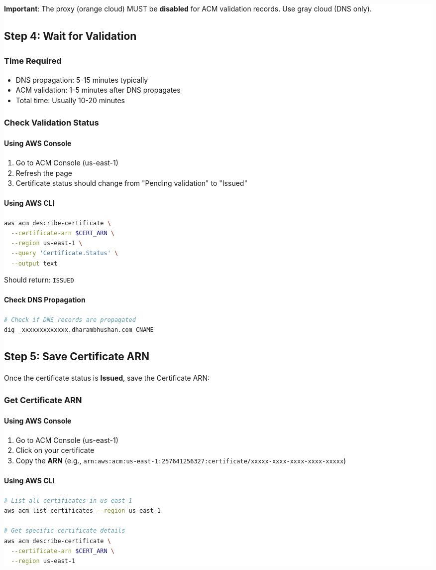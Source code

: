    **Important**: The proxy (orange cloud) MUST be **disabled** for ACM validation records. Use gray cloud (DNS only).

## Step 4: Wait for Validation

### Time Required

- DNS propagation: 5-15 minutes typically
- ACM validation: 1-5 minutes after DNS propagates
- Total time: Usually 10-20 minutes

### Check Validation Status

#### Using AWS Console

1. Go to ACM Console (us-east-1)
2. Refresh the page
3. Certificate status should change from "Pending validation" to "Issued"

#### Using AWS CLI

```bash
aws acm describe-certificate \
  --certificate-arn $CERT_ARN \
  --region us-east-1 \
  --query 'Certificate.Status' \
  --output text
```

Should return: `ISSUED`

#### Check DNS Propagation

```bash
# Check if DNS records are propagated
dig _xxxxxxxxxxxxx.dharambhushan.com CNAME
```

## Step 5: Save Certificate ARN

Once the certificate status is **Issued**, save the Certificate ARN:

### Get Certificate ARN

#### Using AWS Console

1. Go to ACM Console (us-east-1)
2. Click on your certificate
3. Copy the **ARN** (e.g., `arn:aws:acm:us-east-1:257641256327:certificate/xxxxx-xxxx-xxxx-xxxx-xxxxx`)

#### Using AWS CLI

```bash
# List all certificates in us-east-1
aws acm list-certificates --region us-east-1

# Get specific certificate details
aws acm describe-certificate \
  --certificate-arn $CERT_ARN \
  --region us-east-1
```
